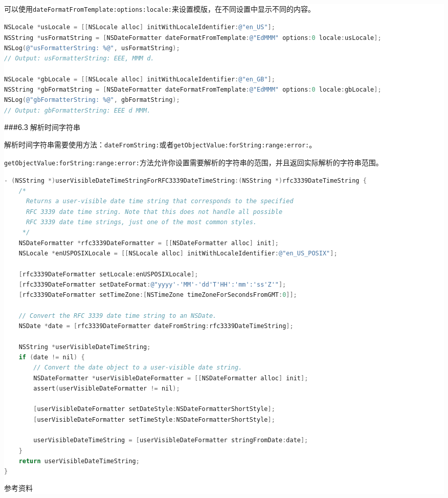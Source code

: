 可以使用`dateFormatFromTemplate:options:locale:`来设置模版，在不同设置中显示不同的内容。

``` objective-c
NSLocale *usLocale = [[NSLocale alloc] initWithLocaleIdentifier:@"en_US"];
NSString *usFormatString = [NSDateFormatter dateFormatFromTemplate:@"EdMMM" options:0 locale:usLocale];
NSLog(@"usFormatterString: %@", usFormatString);
// Output: usFormatterString: EEE, MMM d.

NSLocale *gbLocale = [[NSLocale alloc] initWithLocaleIdentifier:@"en_GB"];
NSString *gbFormatString = [NSDateFormatter dateFormatFromTemplate:@"EdMMM" options:0 locale:gbLocale];
NSLog(@"gbFormatterString: %@", gbFormatString);
// Output: gbFormatterString: EEE d MMM.
```

###6.3 解析时间字符串

解析时间字符串需要使用方法：`dateFromString:`或者`getObjectValue:forString:range:error:`。

`getObjectValue:forString:range:error:`方法允许你设置需要解析的字符串的范围，并且返回实际解析的字符串范围。

``` objective-c
- (NSString *)userVisibleDateTimeStringForRFC3339DateTimeString:(NSString *)rfc3339DateTimeString {
    /*
      Returns a user-visible date time string that corresponds to the specified
      RFC 3339 date time string. Note that this does not handle all possible
      RFC 3339 date time strings, just one of the most common styles.
     */
    NSDateFormatter *rfc3339DateFormatter = [[NSDateFormatter alloc] init];
    NSLocale *enUSPOSIXLocale = [[NSLocale alloc] initWithLocaleIdentifier:@"en_US_POSIX"];
 
    [rfc3339DateFormatter setLocale:enUSPOSIXLocale];
    [rfc3339DateFormatter setDateFormat:@"yyyy'-'MM'-'dd'T'HH':'mm':'ss'Z'"];
    [rfc3339DateFormatter setTimeZone:[NSTimeZone timeZoneForSecondsFromGMT:0]];
 
    // Convert the RFC 3339 date time string to an NSDate.
    NSDate *date = [rfc3339DateFormatter dateFromString:rfc3339DateTimeString];
 
    NSString *userVisibleDateTimeString;
    if (date != nil) {
        // Convert the date object to a user-visible date string.
        NSDateFormatter *userVisibleDateFormatter = [[NSDateFormatter alloc] init];
        assert(userVisibleDateFormatter != nil);
 
        [userVisibleDateFormatter setDateStyle:NSDateFormatterShortStyle];
        [userVisibleDateFormatter setTimeStyle:NSDateFormatterShortStyle];
 
        userVisibleDateTimeString = [userVisibleDateFormatter stringFromDate:date];
    }
    return userVisibleDateTimeString;
}
```

参考资料
